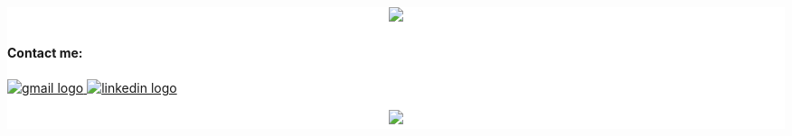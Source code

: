 <p align="center">
  <img src="https://www.animatedimages.org/data/media/562/animated-line-image-0184.gif" width="1920" />
</p>


  <h4>
    Contact me:
  </h4>
  <a href="mailto:syedkhubayb09@gmail.com" target="_blank">
    <img src="https://skillicons.dev/icons?i=gmail" width="47" height="35" alt="gmail logo"  />
  </a>

  <a href="https://www.linkedin.com/in/syed-khubayb-ur-rahman-a0b34a2a5/" target="_blank">
    <img src="https://skillicons.dev/icons?i=linkedin" width="47" height="35" alt="linkedin logo"  />
  </a>


<p align="center">
  <img src="https://www.animatedimages.org/data/media/562/animated-line-image-0184.gif" width="1920" />
</p>







